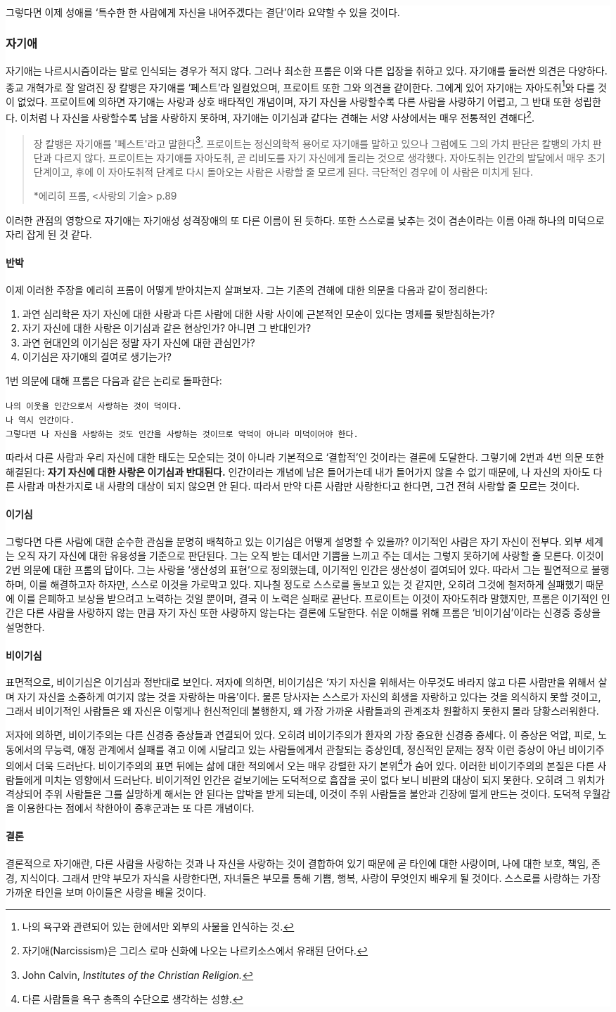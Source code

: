 그렇다면 이제 성애를 ‘특수한 한 사람에게 자신을 내어주겠다는 결단’이라 요약할 수 있을 것이다.

### 자기애

자기애는 나르시시즘이라는 말로 인식되는 경우가 적지 않다. 그러나 최소한 프롬은 이와 다른 입장을 취하고 있다. 자기애를 둘러싼 의견은 다양하다. 종교 개혁가로 잘 알려진 장 칼뱅은 자기애를 ‘페스트’라 일컬었으며, 프로이트 또한 그와 의견을 같이한다. 그에게 있어 자기애는 자아도취[^1]와 다를 것이 없었다. 프로이트에 의하면 자기애는 사랑과 상호 배타적인 개념이며, 자기 자신을 사랑할수록 다른 사람을 사랑하기 어렵고, 그 반대 또한 성립한다. 이처럼 나 자신을 사랑할수록 남을 사랑하지 못하며, 자기애는 이기심과 같다는 견해는 서양 사상에서는 매우 전통적인 견해다[^2].

> 장 칼뱅은 자기애를 '페스트'라고 말한다[^3]. 프로이트는 정신의학적 용어로 자기애를 말하고 있으나 그럼에도 그의 가치 판단은 칼뱅의 가치 판단과 다르지 않다. 프로이트는 자기애를 자아도취, 곧 리비도를 자기 자신에게 돌리는 것으로 생각했다. 자아도취는 인간의 발달에서 매우 초기 단계이고, 후에 이 자아도취적 단계로 다시 돌아오는 사람은 사랑할 줄 모르게 된다. 극단적인 경우에 이 사람은 미치게 된다.
> 
> *에리히 프롬, <사랑의 기술> p.89

이러한 관점의 영향으로 자기애는 자기애성 성격장애의 또 다른 이름이 된 듯하다. 또한 스스로를 낮추는 것이 겸손이라는 이름 아래 하나의 미덕으로 자리 잡게 된 것 같다.

[^1]: 나의 욕구와 관련되어 있는 한에서만 외부의 사물을 인식하는 것.
[^2]: 자기애(Narcissism)은 그리스 로마 신화에 나오는 나르키소스에서 유래된 단어다.
[^3]: John Calvin, *Institutes of the Christian Religion.*

#### 반박

이제 이러한 주장을 에리히 프롬이 어떻게 받아치는지 살펴보자. 그는 기존의 견해에 대한 의문을 다음과 같이 정리한다:
1. 과연 심리학은 자기 자신에 대한 사랑과 다른 사람에 대한 사랑 사이에 근본적인 모순이 있다는 명제를 뒷받침하는가?
2. 자기 자신에 대한 사랑은 이기심과 같은 현상인가? 아니면 그 반대인가?
3. 과연 현대인의 이기심은 정말 자기 자신에 대한 관심인가?
4. 이기심은 자기애의 결여로 생기는가?

1번 의문에 대해 프롬은 다음과 같은 논리로 돌파한다:

    나의 이웃을 인간으로서 사랑하는 것이 덕이다.
    나 역시 인간이다.
    그렇다면 나 자신을 사랑하는 것도 인간을 사랑하는 것이므로 악덕이 아니라 미덕이어야 한다.

따라서 다른 사람과 우리 자신에 대한 태도는 모순되는 것이 아니라 기본적으로 ‘결합적’인 것이라는 결론에 도달한다. 그렇기에 2번과 4번 의문 또한 해결된다: **자기 자신에 대한 사랑은 이기심과 반대된다.** 인간이라는 개념에 남은 들어가는데 내가 들어가지 않을 수 없기 때문에, 나 자신의 자아도 다른 사람과 마찬가지로 내 사랑의 대상이 되지 않으면 안 된다. 따라서 만약 다른 사람만 사랑한다고 한다면, 그건 전혀 사랑할 줄 모르는 것이다.

#### 이기심
그렇다면 다른 사람에 대한 순수한 관심을 분명히 배척하고 있는 이기심은 어떻게 설명할 수 있을까? 이기적인 사람은 자기 자신이 전부다. 외부 세계는 오직 자기 자신에 대한 유용성을 기준으로 판단된다. 그는 오직 받는 데서만 기쁨을 느끼고 주는 데서는 그렇지 못하기에 사랑할 줄 모른다. 이것이 2번 의문에 대한 프롬의 답이다. 그는 사랑을 ‘생산성의 표현’으로 정의했는데, 이기적인 인간은 생산성이 결여되어 있다. 따라서 그는 필연적으로 불행하며, 이를 해결하고자 하자만, 스스로 이것을 가로막고 있다. 지나칠 정도로 스스로를 돌보고 있는 것 같지만, 오히려 그것에 철저하게 실패했기 때문에 이를 은폐하고 보상을 받으려고 노력하는 것일 뿐이며, 결국 이 노력은 실패로 끝난다. 프로이트는 이것이 자아도취라 말했지만, 프롬은 이기적인 인간은 다른 사람을 사랑하지 않는 만큼 자기 자신 또한 사랑하지 않는다는 결론에 도달한다. 쉬운 이해를 위해 프롬은 ‘비이기심’이라는 신경증 증상을 설명한다.

#### 비이기심
표면적으로, 비이기심은 이기심과 정반대로 보인다. 저자에 의하면, 비이기심은 ‘자기 자신을 위해서는 아무것도 바라지 않고 다른 사람만을 위해서 살며 자기 자신을 소중하게 여기지 않는 것을 자랑하는 마음’이다. 물론 당사자는 스스로가 자신의 희생을 자랑하고 있다는 것을 의식하지 못할 것이고, 그래서 비이기적인 사람들은 왜 자신은 이렇게나 헌신적인데 불행한지, 왜 가장 가까운 사람들과의 관계조차 원활하지 못한지 몰라 당황스러워한다. 

저자에 의하면, 비이기주의는 다른 신경증 증상들과 연결되어 있다. 오히려 비이기주의가 환자의 가장 중요한 신경증 증세다. 이 증상은 억압, 피로, 노동에서의 무능력, 애정 관계에서 실패를 겪고 이에 시달리고 있는 사람들에게서 관찰되는 증상인데, 정신적인 문제는 정작 이런 증상이 아닌 비이기주의에서 더욱 드러난다. 비이기주의의 표면 뒤에는 삶에 대한 적의에서 오는 매우 강렬한 자기 본위[^4]가 숨어 있다. 이러한 비이기주의의 본질은 다른 사람들에게 미치는 영향에서 드러난다. 비이기적인 인간은 겉보기에는 도덕적으로 흠잡을 곳이 없다 보니 비판의 대상이 되지 못한다. 오히려 그 위치가 격상되어 주위 사람들은 그를 실망하게 해서는 안 된다는 압박을 받게 되는데, 이것이 주위 사람들을 불안과 긴장에 떨게 만드는 것이다. 도덕적 우월감을 이용한다는 점에서 착한아이 증후군과는 또 다른 개념이다.

#### 결론
결론적으로 자기애란, 다른 사람을 사랑하는 것과 나 자신을 사랑하는 것이 결합하여 있기 때문에 곧 타인에 대한 사랑이며, 나에 대한 보호, 책임, 존경, 지식이다. 그래서 만약 부모가 자식을 사랑한다면, 자녀들은 부모를 통해 기쁨, 행복, 사랑이 무엇인지 배우게 될 것이다. 스스로를 사랑하는 가장 가까운 타인을 보며 아이들은 사랑을 배울 것이다.


[^4]: 다른 사람들을 욕구 충족의 수단으로 생각하는 성향.
[^5]: 하지만 그 시대가 대략 고대 그리스 쯤 됐을 테니, 그것이 그리 큰 문제가 되지는 않았을 것이다.